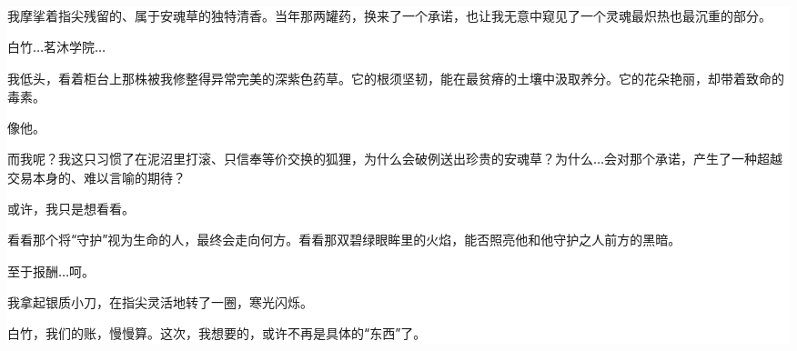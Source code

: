 我摩挲着指尖残留的、属于安魂草的独特清香。当年那两罐药，换来了一个承诺，也让我无意中窥见了一个灵魂最炽热也最沉重的部分。

白竹…茗沐学院…

我低头，看着柜台上那株被我修整得异常完美的深紫色药草。它的根须坚韧，能在最贫瘠的土壤中汲取养分。它的花朵艳丽，却带着致命的毒素。

像他。

而我呢？我这只习惯了在泥沼里打滚、只信奉等价交换的狐狸，为什么会破例送出珍贵的安魂草？为什么…会对那个承诺，产生了一种超越交易本身的、难以言喻的期待？

或许，我只是想看看。

看看那个将“守护”视为生命的人，最终会走向何方。看看那双碧绿眼眸里的火焰，能否照亮他和他守护之人前方的黑暗。

至于报酬…呵。

我拿起银质小刀，在指尖灵活地转了一圈，寒光闪烁。

白竹，我们的账，慢慢算。这次，我想要的，或许不再是具体的“东西”了。